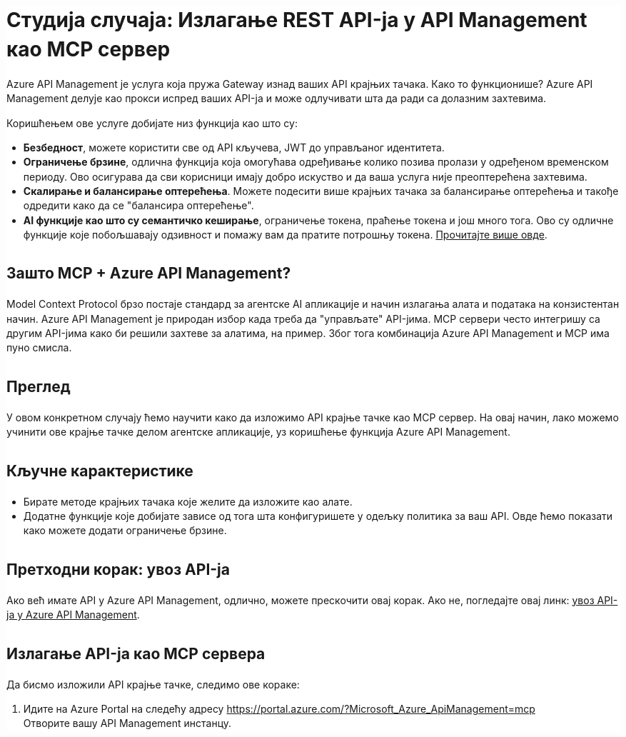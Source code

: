 
# Студија случаја: Излагање REST API-ја у API Management као MCP сервер

Azure API Management је услуга која пружа Gateway изнад ваших API крајњих тачака. Како то функционише? Azure API Management делује као прокси испред ваших API-ја и може одлучивати шта да ради са долазним захтевима.

Коришћењем ове услуге добијате низ функција као што су:

- **Безбедност**, можете користити све од API кључева, JWT до управљаног идентитета.
- **Ограничење брзине**, одлична функција која омогућава одређивање колико позива пролази у одређеном временском периоду. Ово осигурава да сви корисници имају добро искуство и да ваша услуга није преоптерећена захтевима.
- **Скалирање и балансирање оптерећења**. Можете подесити више крајњих тачака за балансирање оптерећења и такође одредити како да се "балансира оптерећење".
- **AI функције као што су семантичко кеширање**, ограничење токена, праћење токена и још много тога. Ово су одличне функције које побољшавају одзивност и помажу вам да пратите потрошњу токена. [Прочитајте више овде](https://learn.microsoft.com/en-us/azure/api-management/genai-gateway-capabilities).

## Зашто MCP + Azure API Management?

Model Context Protocol брзо постаје стандард за агентске AI апликације и начин излагања алата и података на конзистентан начин. Azure API Management је природан избор када треба да "управљате" API-јима. MCP сервери често интегришу са другим API-јима како би решили захтеве за алатима, на пример. Због тога комбинација Azure API Management и MCP има пуно смисла.

## Преглед

У овом конкретном случају ћемо научити како да изложимо API крајње тачке као MCP сервер. На овај начин, лако можемо учинити ове крајње тачке делом агентске апликације, уз коришћење функција Azure API Management.

## Кључне карактеристике

- Бирате методе крајњих тачака које желите да изложите као алате.
- Додатне функције које добијате зависе од тога шта конфигуришете у одељку политика за ваш API. Овде ћемо показати како можете додати ограничење брзине.

## Претходни корак: увоз API-ја

Ако већ имате API у Azure API Management, одлично, можете прескочити овај корак. Ако не, погледајте овај линк: [увоз API-ја у Azure API Management](https://learn.microsoft.com/en-us/azure/api-management/import-and-publish#import-and-publish-a-backend-api).

## Излагање API-ја као MCP сервера

Да бисмо изложили API крајње тачке, следимо ове кораке:

1. Идите на Azure Portal на следећу адресу <https://portal.azure.com/?Microsoft_Azure_ApiManagement=mcp>  
   Отворите вашу API Management инстанцу.
